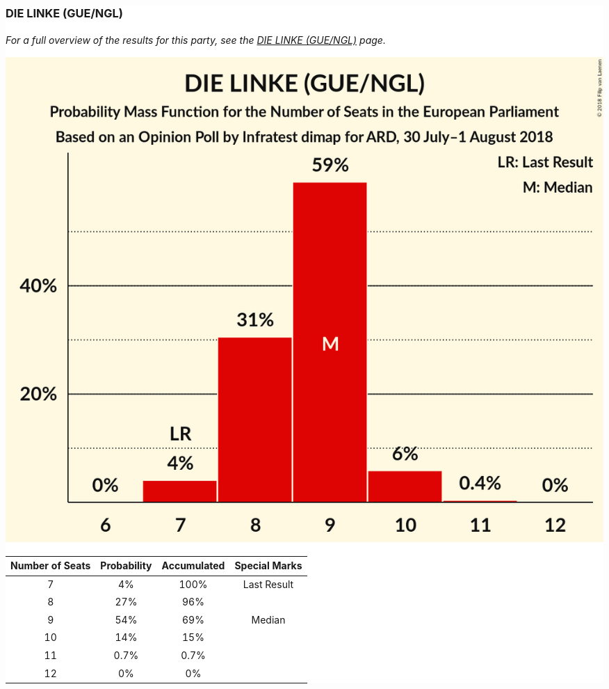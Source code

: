 ### DIE LINKE (GUE/NGL)

*For a full overview of the results for this party, see the [DIE LINKE (GUE/NGL)](party-dielinkeguengl.html) page.*

![Graph with seats probability mass function not yet produced](2018-08-01-Infratestdimap-seats-pmf-dielinkeguengl.png "Seats Probability Mass Function")

| Number of Seats | Probability | Accumulated | Special Marks |
|:---------------:|:-----------:|:-----------:|:-------------:|
| 7 | 4% | 100% | Last Result |
| 8 | 27% | 96% |  |
| 9 | 54% | 69% | Median |
| 10 | 14% | 15% |  |
| 11 | 0.7% | 0.7% |  |
| 12 | 0% | 0% |  |
